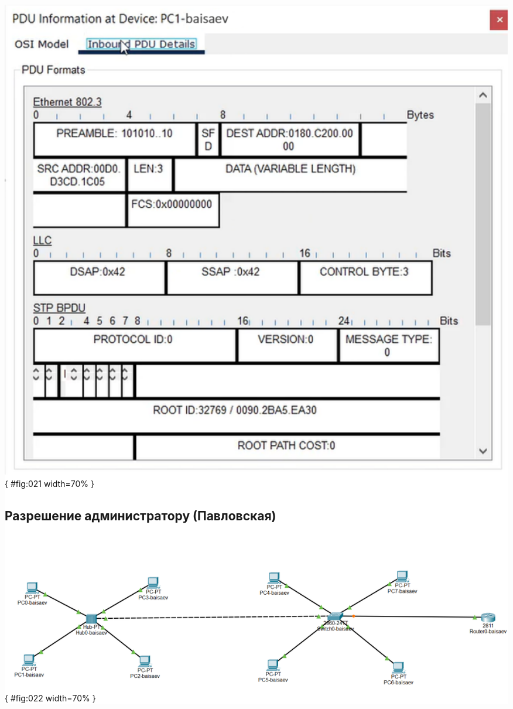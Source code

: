 ![Проверка корректности установленных правил доступа с оконечного устройства other-donskaya-baisaev-1.](Images/21.png){ #fig:021 width=70% }


## Разрешение администратору (Павловская)

![Разрешение администратору из сети Other на Павловской действия, аналогичные действиям администратора сети Other на Донской.](Images/22.png){ #fig:022 width=70% }
